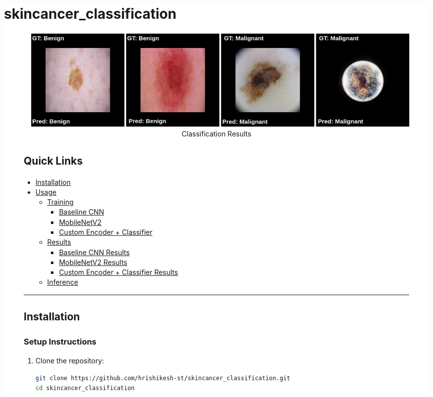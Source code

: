 # skincancer_classification

</div>
</figure>
<figure>
<div align="center">
<img src='media/teaser.png' width="100%">
<figcaption>
    <div>
        Classification Results
    </div>
</figcaption>
</div>

## Quick Links

- [Installation](#installation)
- [Usage](#usage)
  - [Training](#training)
    - [Baseline CNN](#baseline-cnn)
    - [MobileNetV2](#mobilenetv2)
    - [Custom Encoder + Classifier](#custom-encoder--classifier)
  - [Results](#results)
    - [Baseline CNN Results](#baseline-cnn-results)
    - [MobileNetV2 Results](#mobilenetv2-results)
    - [Custom Encoder + Classifier Results](#custom-encoder--classifier-results)
  - [Inference](#inference)
---

## Installation

### Setup Instructions

1. Clone the repository:
   ```bash
   git clone https://github.com/hrishikesh-st/skincancer_classification.git
   cd skincancer_classification
   ```
